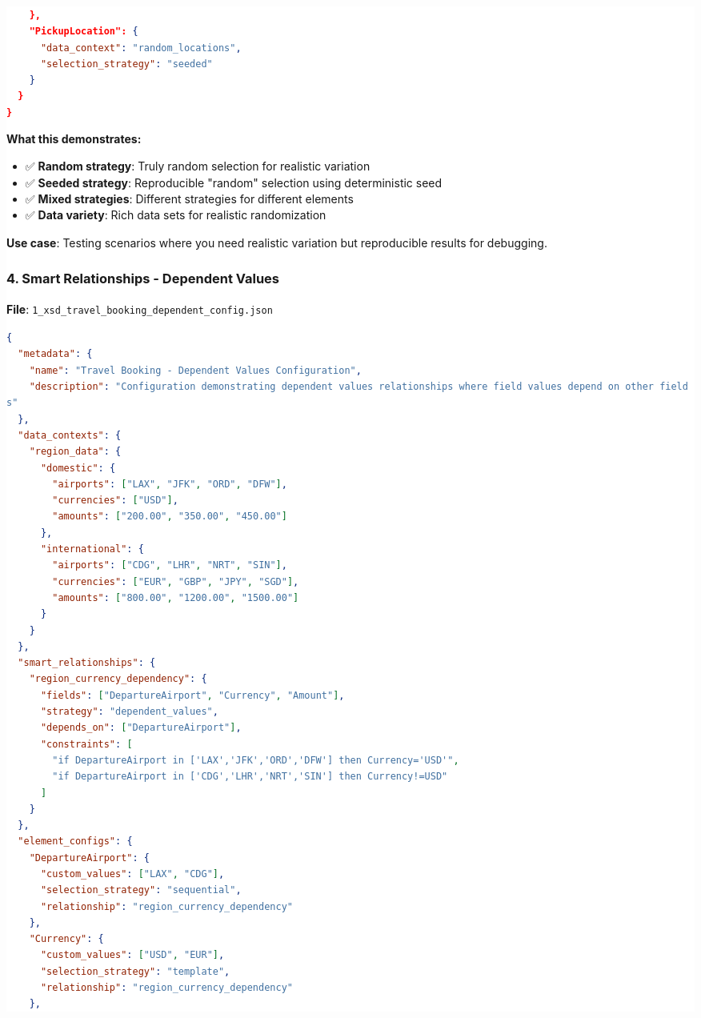 ```json
    },
    "PickupLocation": {
      "data_context": "random_locations",
      "selection_strategy": "seeded"
    }
  }
}
```

**What this demonstrates:**
- ✅ **Random strategy**: Truly random selection for realistic variation
- ✅ **Seeded strategy**: Reproducible "random" selection using deterministic seed
- ✅ **Mixed strategies**: Different strategies for different elements
- ✅ **Data variety**: Rich data sets for realistic randomization

**Use case**: Testing scenarios where you need realistic variation but reproducible results for debugging.

### 4. Smart Relationships - Dependent Values

**File**: `1_xsd_travel_booking_dependent_config.json`

```json
{
  "metadata": {
    "name": "Travel Booking - Dependent Values Configuration",
    "description": "Configuration demonstrating dependent values relationships where field values depend on other fields"
  },
  "data_contexts": {
    "region_data": {
      "domestic": {
        "airports": ["LAX", "JFK", "ORD", "DFW"],
        "currencies": ["USD"],
        "amounts": ["200.00", "350.00", "450.00"]
      },
      "international": {
        "airports": ["CDG", "LHR", "NRT", "SIN"],
        "currencies": ["EUR", "GBP", "JPY", "SGD"],
        "amounts": ["800.00", "1200.00", "1500.00"]
      }
    }
  },
  "smart_relationships": {
    "region_currency_dependency": {
      "fields": ["DepartureAirport", "Currency", "Amount"],
      "strategy": "dependent_values",
      "depends_on": ["DepartureAirport"],
      "constraints": [
        "if DepartureAirport in ['LAX','JFK','ORD','DFW'] then Currency='USD'",
        "if DepartureAirport in ['CDG','LHR','NRT','SIN'] then Currency!=USD"
      ]
    }
  },
  "element_configs": {
    "DepartureAirport": {
      "custom_values": ["LAX", "CDG"],
      "selection_strategy": "sequential",
      "relationship": "region_currency_dependency"
    },
    "Currency": {
      "custom_values": ["USD", "EUR"],
      "selection_strategy": "template",
      "relationship": "region_currency_dependency"
    },
```